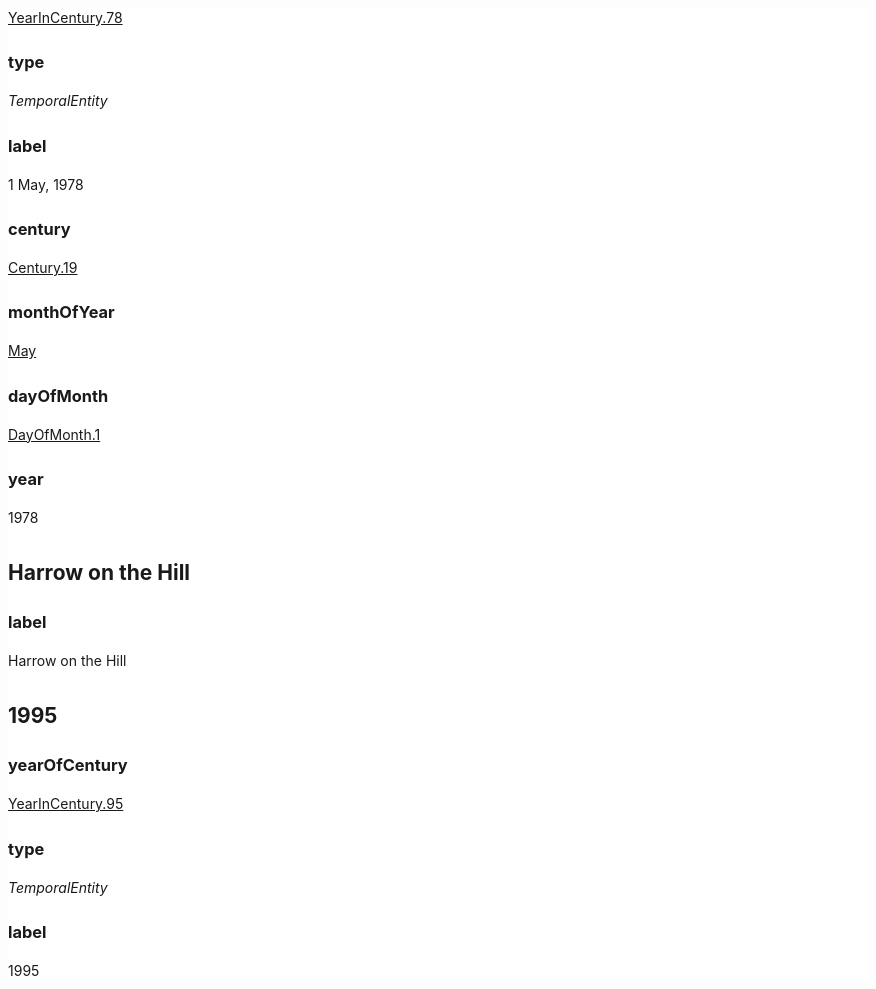 
[YearInCentury.78](#YearInCentury.78)

### type


*TemporalEntity*

### label


1 May, 1978

### century


[Century.19](#Century.19)

### monthOfYear


[May](#May)

### dayOfMonth


[DayOfMonth.1](#DayOfMonth.1)

### year


1978

## Harrow on the Hill

### label


Harrow on the Hill

## 1995

### yearOfCentury


[YearInCentury.95](#YearInCentury.95)

### type


*TemporalEntity*

### label


1995
